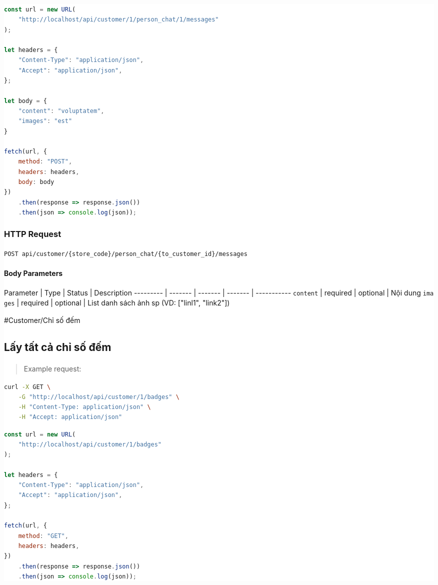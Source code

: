 ```javascript
const url = new URL(
    "http://localhost/api/customer/1/person_chat/1/messages"
);

let headers = {
    "Content-Type": "application/json",
    "Accept": "application/json",
};

let body = {
    "content": "voluptatem",
    "images": "est"
}

fetch(url, {
    method: "POST",
    headers: headers,
    body: body
})
    .then(response => response.json())
    .then(json => console.log(json));
```



### HTTP Request
`POST api/customer/{store_code}/person_chat/{to_customer_id}/messages`

#### Body Parameters
Parameter | Type | Status | Description
--------- | ------- | ------- | ------- | -----------
    `content` | required |  optional  | Nội dung
        `images` | required |  optional  | List danh sách ảnh sp (VD: ["linl1", "link2"])
    


#Customer/Chỉ số đếm



## Lấy tất cả chỉ số đếm

> Example request:

```bash
curl -X GET \
    -G "http://localhost/api/customer/1/badges" \
    -H "Content-Type: application/json" \
    -H "Accept: application/json"
```

```javascript
const url = new URL(
    "http://localhost/api/customer/1/badges"
);

let headers = {
    "Content-Type": "application/json",
    "Accept": "application/json",
};

fetch(url, {
    method: "GET",
    headers: headers,
})
    .then(response => response.json())
    .then(json => console.log(json));
```
